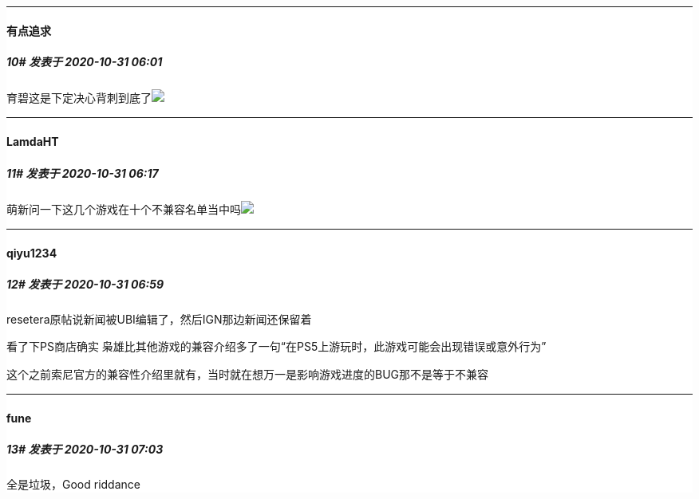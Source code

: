 





*****

####  有点追求  
##### 10#       发表于 2020-10-31 06:01




育碧这是下定决心背刺到底了<img src="https://static.saraba1st.com/image/smiley/face2017/020.png" referrerpolicy="no-referrer">







*****

####  LamdaHT  
##### 11#       发表于 2020-10-31 06:17




萌新问一下这几个游戏在十个不兼容名单当中吗<img src="https://static.saraba1st.com/image/smiley/face2017/049.png" referrerpolicy="no-referrer">







*****

####  qiyu1234  
##### 12#       发表于 2020-10-31 06:59




resetera原帖说新闻被UBI编辑了，然后IGN那边新闻还保留着

看了下PS商店确实 枭雄比其他游戏的兼容介绍多了一句“在PS5上游玩时，此游戏可能会出现错误或意外行为”


这个之前索尼官方的兼容性介绍里就有，当时就在想万一是影响游戏进度的BUG那不是等于不兼容







*****

####  fune  
##### 13#       发表于 2020-10-31 07:03




全是垃圾，Good riddance

